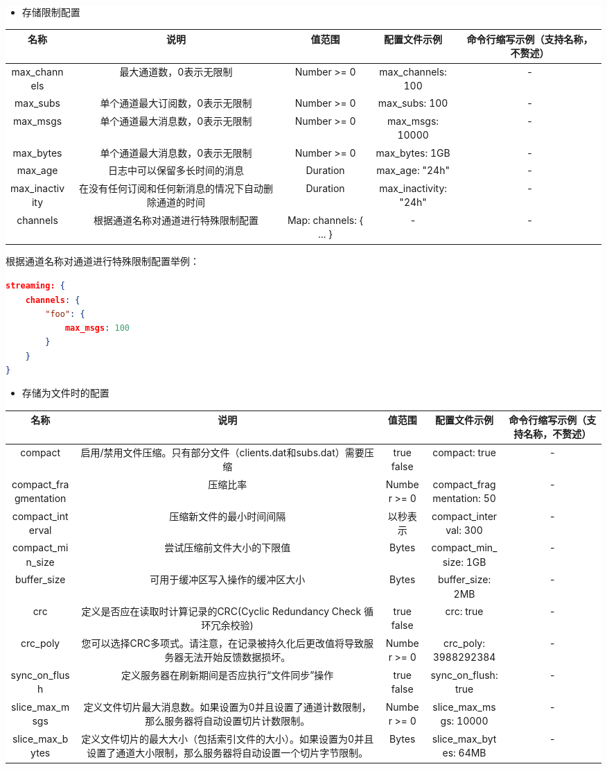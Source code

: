 - 存储限制配置

|名称|说明|值范围|配置文件示例|命令行缩写示例（支持名称，不赘述）|
|:-:|:-:|:-:|:-:|:-:|
|max_channels|最大通道数，0表示无限制|Number >= 0|max_channels: 100|-|
|max_subs|单个通道最大订阅数，0表示无限制|Number >= 0|max_subs: 100|-|
|max_msgs|单个通道最大消息数，0表示无限制|Number >= 0|max_msgs: 10000|-|
|max_bytes|单个通道最大消息数，0表示无限制|Number >= 0|max_bytes: 1GB|-|
|max_age|日志中可以保留多长时间的消息|Duration|max_age: "24h"|-|
|max_inactivity|在没有任何订阅和任何新消息的情况下自动删除通道的时间|Duration|max_inactivity: "24h"|-|
|channels|根据通道名称对通道进行特殊限制配置|Map: channels: { ... }|-|-|

根据通道名称对通道进行特殊限制配置举例：

```json
streaming: {
    channels: {
        "foo": {
            max_msgs: 100
        }
    }
}
```

- 存储为文件时的配置

|名称|说明|值范围|配置文件示例|命令行缩写示例（支持名称，不赘述）|
|:-:|:-:|:-:|:-:|:-:|
|compact|启用/禁用文件压缩。只有部分文件（clients.dat和subs.dat）需要压缩|true<br/>false|compact: true|-|
|compact_fragmentation|压缩比率|Number >= 0|compact_fragmentation: 50|-|
|compact_interval|压缩新文件的最小时间间隔|以秒表示|compact_interval: 300|-|
|compact_min_size|尝试压缩前文件大小的下限值|Bytes|compact_min_size: 1GB|-|
|buffer_size|可用于缓冲区写入操作的缓冲区大小|Bytes|buffer_size: 2MB|-|
|crc|定义是否应在读取时计算记录的CRC(Cyclic Redundancy Check 循环冗余校验)|true<br/>false|crc: true|-|
|crc_poly|您可以选择CRC多项式。请注意，在记录被持久化后更改值将导致服务器无法开始反馈数据损坏。|Number >= 0|crc_poly: 3988292384|-|
|sync_on_flush|定义服务器在刷新期间是否应执行“文件同步”操作|true<br/>false|sync_on_flush: true|-|
|slice_max_msgs|定义文件切片最大消息数。如果设置为0并且设置了通道计数限制，那么服务器将自动设置切片计数限制。|Number >= 0|slice_max_msgs: 10000|-|
|slice_max_bytes|定义文件切片的最大大小（包括索引文件的大小）。如果设置为0并且设置了通道大小限制，那么服务器将自动设置一个切片字节限制。|Bytes|slice_max_bytes: 64MB|-|
